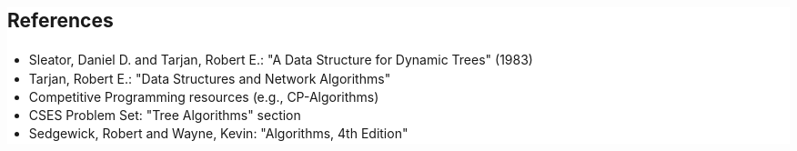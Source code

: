## References
- Sleator, Daniel D. and Tarjan, Robert E.: "A Data Structure for Dynamic Trees" (1983)
- Tarjan, Robert E.: "Data Structures and Network Algorithms"
- Competitive Programming resources (e.g., CP-Algorithms)
- CSES Problem Set: "Tree Algorithms" section
- Sedgewick, Robert and Wayne, Kevin: "Algorithms, 4th Edition"
